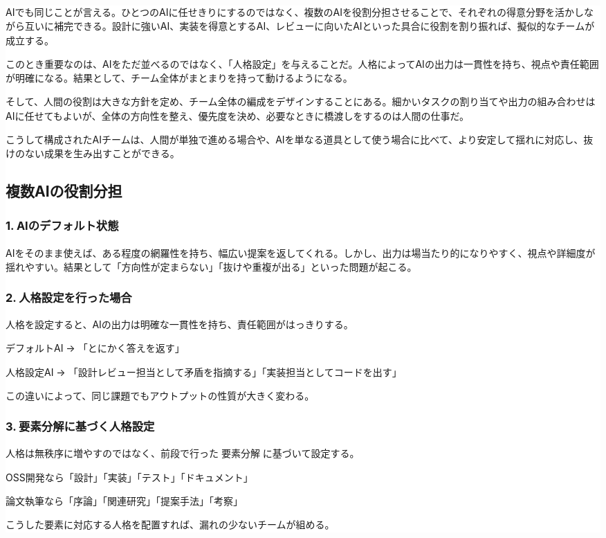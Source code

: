 

AIでも同じことが言える。ひとつのAIに任せきりにするのではなく、複数のAIを役割分担させることで、それぞれの得意分野を活かしながら互いに補完できる。設計に強いAI、実装を得意とするAI、レビューに向いたAIといった具合に役割を割り振れば、擬似的なチームが成立する。



このとき重要なのは、AIをただ並べるのではなく、「人格設定」を与えることだ。人格によってAIの出力は一貫性を持ち、視点や責任範囲が明確になる。結果として、チーム全体がまとまりを持って動けるようになる。



そして、人間の役割は大きな方針を定め、チーム全体の編成をデザインすることにある。細かいタスクの割り当てや出力の組み合わせはAIに任せてもよいが、全体の方向性を整え、優先度を決め、必要なときに橋渡しをするのは人間の仕事だ。



こうして構成されたAIチームは、人間が単独で進める場合や、AIを単なる道具として使う場合に比べて、より安定して揺れに対応し、抜けのない成果を生み出すことができる。



## 複数AIの役割分担



### 1. AIのデフォルト状態



AIをそのまま使えば、ある程度の網羅性を持ち、幅広い提案を返してくれる。しかし、出力は場当たり的になりやすく、視点や詳細度が揺れやすい。結果として「方向性が定まらない」「抜けや重複が出る」といった問題が起こる。



### 2. 人格設定を行った場合



人格を設定すると、AIの出力は明確な一貫性を持ち、責任範囲がはっきりする。



デフォルトAI → 「とにかく答えを返す」



人格設定AI → 「設計レビュー担当として矛盾を指摘する」「実装担当としてコードを出す」



この違いによって、同じ課題でもアウトプットの性質が大きく変わる。



### 3. 要素分解に基づく人格設定



人格は無秩序に増やすのではなく、前段で行った 要素分解 に基づいて設定する。



OSS開発なら「設計」「実装」「テスト」「ドキュメント」



論文執筆なら「序論」「関連研究」「提案手法」「考察」

こうした要素に対応する人格を配置すれば、漏れの少ないチームが組める。
